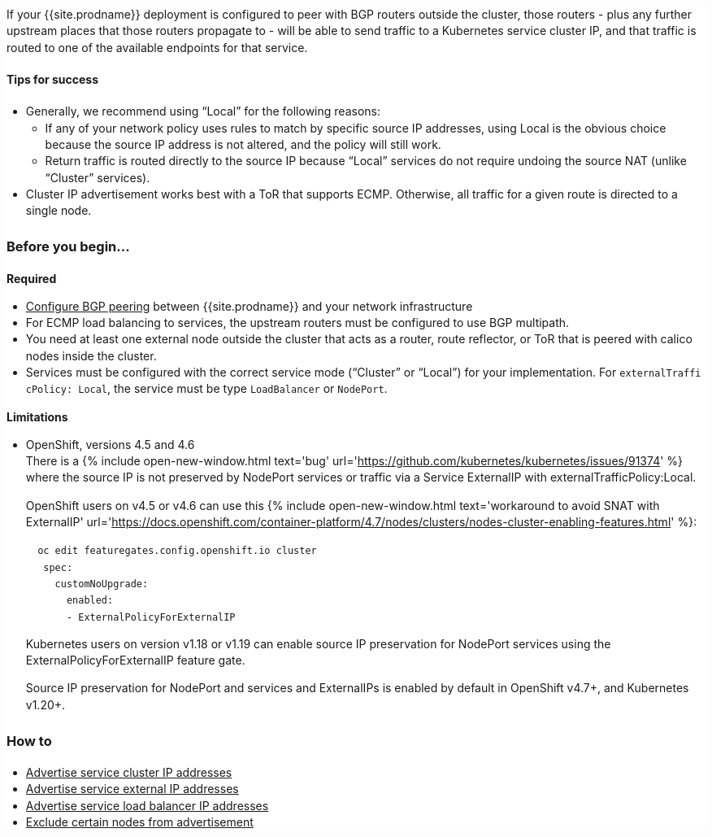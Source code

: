 If your {{site.prodname}} deployment is configured to peer with BGP routers outside the cluster, those routers - plus any further upstream places that those routers propagate to - will be able to send traffic to a Kubernetes service cluster IP, and that traffic is routed to one of the available endpoints for that service.

#### Tips for success

- Generally, we recommend using “Local” for the following reasons:
  - If any of your network policy uses rules to match by specific source IP addresses, using Local is the obvious choice because the source IP address is not altered, and the policy will still work.
  - Return traffic is routed directly to the source IP because “Local” services do not require undoing the source NAT (unlike “Cluster” services).
- Cluster IP advertisement works best with a ToR that supports ECMP. Otherwise, all traffic for a given route is directed to a single node.

### Before you begin...

**Required**
- [Configure BGP peering]({{site.baseurl}}/networking/bgp) between {{site.prodname}} and your network infrastructure
- For ECMP load balancing to services, the upstream routers must be configured to use BGP multipath.
- You need at least one external node outside the cluster that acts as a router, route reflector, or ToR that is peered with calico nodes inside the cluster.
- Services must be configured with the correct service mode (“Cluster” or “Local”) for your implementation. For `externalTrafficPolicy: Local`, the service must be type `LoadBalancer` or `NodePort`.

**Limitations**
- OpenShift, versions 4.5 and 4.6  
    There is a {% include open-new-window.html text='bug' url='https://github.com/kubernetes/kubernetes/issues/91374' %} where the source IP is not preserved by NodePort services or traffic via a Service ExternalIP with externalTrafficPolicy:Local.   
    
   OpenShift users on v4.5 or v4.6 can use this {% include open-new-window.html text='workaround to avoid SNAT with ExternalIP' url='https://docs.openshift.com/container-platform/4.7/nodes/clusters/nodes-cluster-enabling-features.html' %}:

   ```
     oc edit featuregates.config.openshift.io cluster
      spec:
        customNoUpgrade:
          enabled:
          - ExternalPolicyForExternalIP
   ```
   Kubernetes users on version v1.18 or v1.19 can enable source IP preservation for NodePort services using the ExternalPolicyForExternalIP feature gate. 

   Source IP preservation for NodePort and services and ExternalIPs is enabled by default in OpenShift v4.7+, and Kubernetes v1.20+. 

### How to

- [Advertise service cluster IP addresses](#advertise-service-cluster-ip-addresses)
- [Advertise service external IP addresses](#advertise-service-external-ip-addresses)
- [Advertise service load balancer IP addresses](#advertise-service-load-balancer-ip-addresses)
- [Exclude certain nodes from advertisement](#exclude-certain-nodes-from-advertisement)
